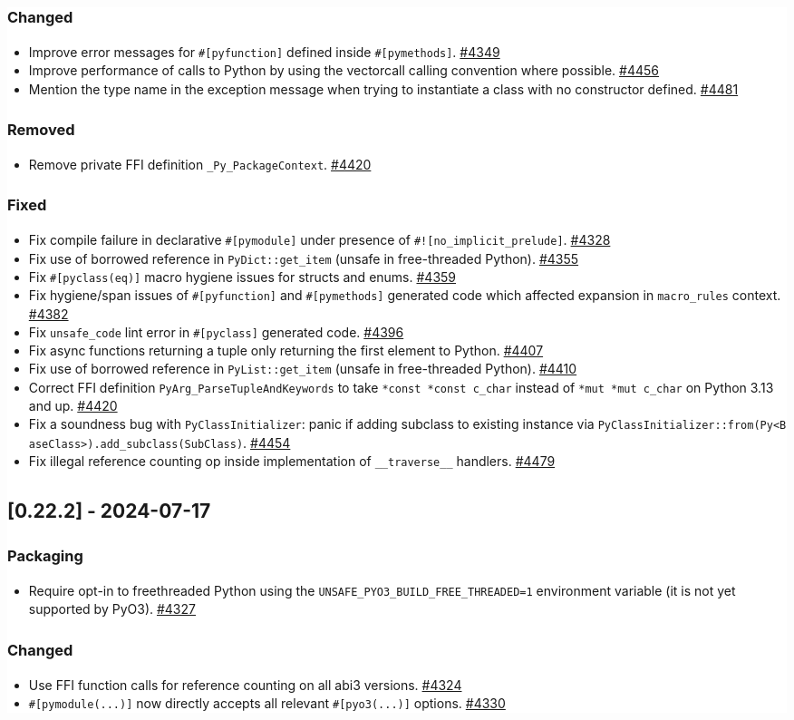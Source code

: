 ### Changed

- Improve error messages for `#[pyfunction]` defined inside `#[pymethods]`. [#4349](https://github.com/PyO3/pyo3/pull/4349)
- Improve performance of calls to Python by using the vectorcall calling convention where possible. [#4456](https://github.com/PyO3/pyo3/pull/4456)
- Mention the type name in the exception message when trying to instantiate a class with no constructor defined. [#4481](https://github.com/PyO3/pyo3/pull/4481)

### Removed

- Remove private FFI definition `_Py_PackageContext`. [#4420](https://github.com/PyO3/pyo3/pull/4420)

### Fixed

- Fix compile failure in declarative `#[pymodule]` under presence of `#![no_implicit_prelude]`. [#4328](https://github.com/PyO3/pyo3/pull/4328)
- Fix use of borrowed reference in `PyDict::get_item` (unsafe in free-threaded Python). [#4355](https://github.com/PyO3/pyo3/pull/4355)
- Fix `#[pyclass(eq)]` macro hygiene issues for structs and enums. [#4359](https://github.com/PyO3/pyo3/pull/4359)
- Fix hygiene/span issues of `#[pyfunction]` and `#[pymethods]` generated code which affected expansion in `macro_rules` context. [#4382](https://github.com/PyO3/pyo3/pull/4382)
- Fix `unsafe_code` lint error in `#[pyclass]` generated code. [#4396](https://github.com/PyO3/pyo3/pull/4396)
- Fix async functions returning a tuple only returning the first element to Python. [#4407](https://github.com/PyO3/pyo3/pull/4407)
- Fix use of borrowed reference in `PyList::get_item` (unsafe in free-threaded Python). [#4410](https://github.com/PyO3/pyo3/pull/4410)
- Correct FFI definition `PyArg_ParseTupleAndKeywords` to take `*const *const c_char` instead of `*mut *mut c_char` on Python 3.13 and up. [#4420](https://github.com/PyO3/pyo3/pull/4420)
- Fix a soundness bug with `PyClassInitializer`: panic if adding subclass to existing instance via `PyClassInitializer::from(Py<BaseClass>).add_subclass(SubClass)`. [#4454](https://github.com/PyO3/pyo3/pull/4454)
- Fix illegal reference counting op inside implementation of `__traverse__` handlers. [#4479](https://github.com/PyO3/pyo3/pull/4479)

## [0.22.2] - 2024-07-17

### Packaging

- Require opt-in to freethreaded Python using the `UNSAFE_PYO3_BUILD_FREE_THREADED=1` environment variable (it is not yet supported by PyO3). [#4327](https://github.com/PyO3/pyo3/pull/4327)

### Changed

- Use FFI function calls for reference counting on all abi3 versions. [#4324](https://github.com/PyO3/pyo3/pull/4324)
- `#[pymodule(...)]` now directly accepts all relevant `#[pyo3(...)]` options. [#4330](https://github.com/PyO3/pyo3/pull/4330)
